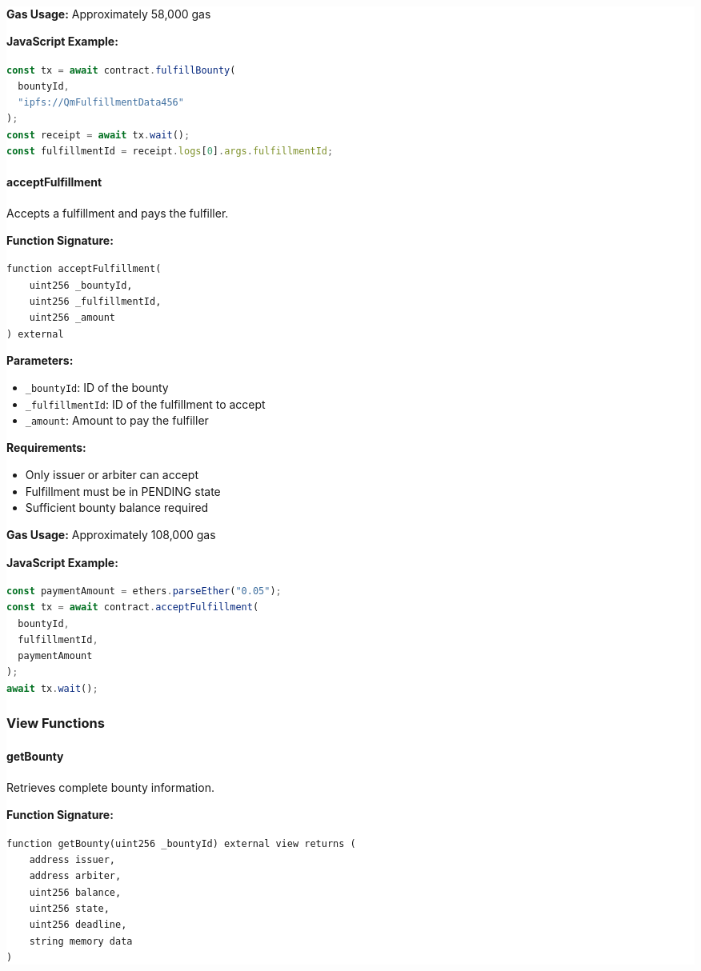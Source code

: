 **Gas Usage:** Approximately 58,000 gas

**JavaScript Example:**
```javascript
const tx = await contract.fulfillBounty(
  bountyId,
  "ipfs://QmFulfillmentData456"
);
const receipt = await tx.wait();
const fulfillmentId = receipt.logs[0].args.fulfillmentId;
```

#### acceptFulfillment

Accepts a fulfillment and pays the fulfiller.

**Function Signature:**
```solidity
function acceptFulfillment(
    uint256 _bountyId,
    uint256 _fulfillmentId,
    uint256 _amount
) external
```

**Parameters:**
- `_bountyId`: ID of the bounty
- `_fulfillmentId`: ID of the fulfillment to accept
- `_amount`: Amount to pay the fulfiller

**Requirements:**
- Only issuer or arbiter can accept
- Fulfillment must be in PENDING state
- Sufficient bounty balance required

**Gas Usage:** Approximately 108,000 gas

**JavaScript Example:**
```javascript
const paymentAmount = ethers.parseEther("0.05");
const tx = await contract.acceptFulfillment(
  bountyId,
  fulfillmentId,
  paymentAmount
);
await tx.wait();
```

### View Functions

#### getBounty

Retrieves complete bounty information.

**Function Signature:**
```solidity
function getBounty(uint256 _bountyId) external view returns (
    address issuer,
    address arbiter,
    uint256 balance,
    uint256 state,
    uint256 deadline,
    string memory data
)
```

